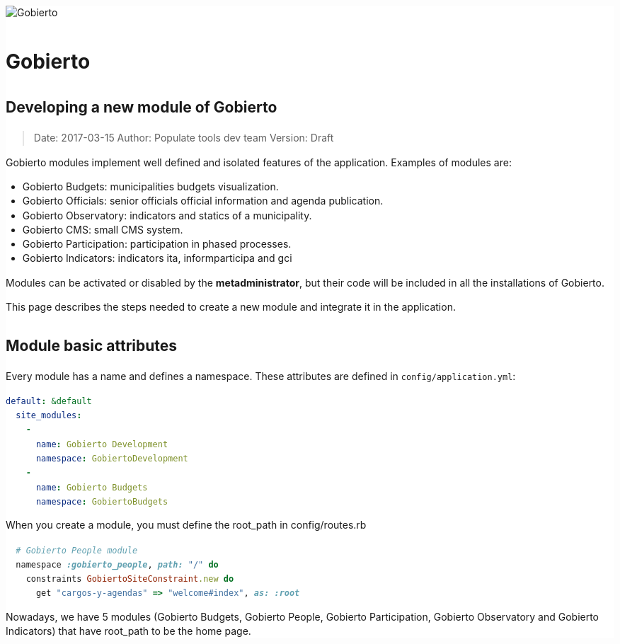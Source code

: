![Gobierto](https://gobierto.es/assets/logo_gobierto.png)

# Gobierto

## Developing a new module of Gobierto

> Date: 2017-03-15
> Author: Populate tools dev team
> Version: Draft

Gobierto modules implement well defined and isolated features of the application. Examples of modules are:

- Gobierto Budgets: municipalities budgets visualization.
- Gobierto Officials: senior officials official information and agenda publication.
- Gobierto Observatory: indicators and statics of a municipality.
- Gobierto CMS: small CMS system.
- Gobierto Participation: participation in phased processes.
- Gobierto Indicators: indicators ita, informparticipa and gci

Modules can be activated or disabled by the **metadministrator**, but their code will be included in all the installations of Gobierto.

This page describes the steps needed to create a new module and integrate it in the application.

## Module basic attributes

Every module has a name and defines a namespace. These attributes are defined in `config/application.yml`:

```yml
default: &default
  site_modules:
    -
      name: Gobierto Development
      namespace: GobiertoDevelopment
    -
      name: Gobierto Budgets
      namespace: GobiertoBudgets
```

When you create a module, you must define the root_path in config/routes.rb

```ruby
  # Gobierto People module
  namespace :gobierto_people, path: "/" do
    constraints GobiertoSiteConstraint.new do
      get "cargos-y-agendas" => "welcome#index", as: :root

```

Nowadays, we have 5 modules (Gobierto Budgets, Gobierto People, Gobierto Participation, Gobierto Observatory and Gobierto Indicators) that have root_path to be the home page.
